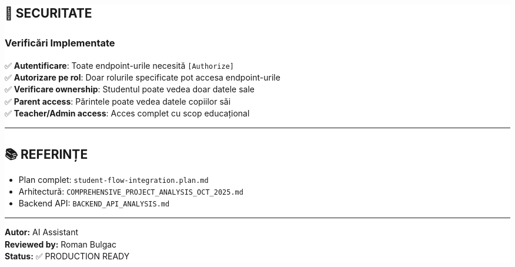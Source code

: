 
## 🔐 SECURITATE

### Verificări Implementate

✅ **Autentificare**: Toate endpoint-urile necesită `[Authorize]`  
✅ **Autorizare pe rol**: Doar rolurile specificate pot accesa endpoint-urile  
✅ **Verificare ownership**: Studentul poate vedea doar datele sale  
✅ **Parent access**: Părintele poate vedea datele copiilor săi  
✅ **Teacher/Admin access**: Acces complet cu scop educațional

---

## 📚 REFERINȚE

- Plan complet: `student-flow-integration.plan.md`
- Arhitectură: `COMPREHENSIVE_PROJECT_ANALYSIS_OCT_2025.md`
- Backend API: `BACKEND_API_ANALYSIS.md`

---

**Autor:** AI Assistant  
**Reviewed by:** Roman Bulgac  
**Status:** ✅ PRODUCTION READY


